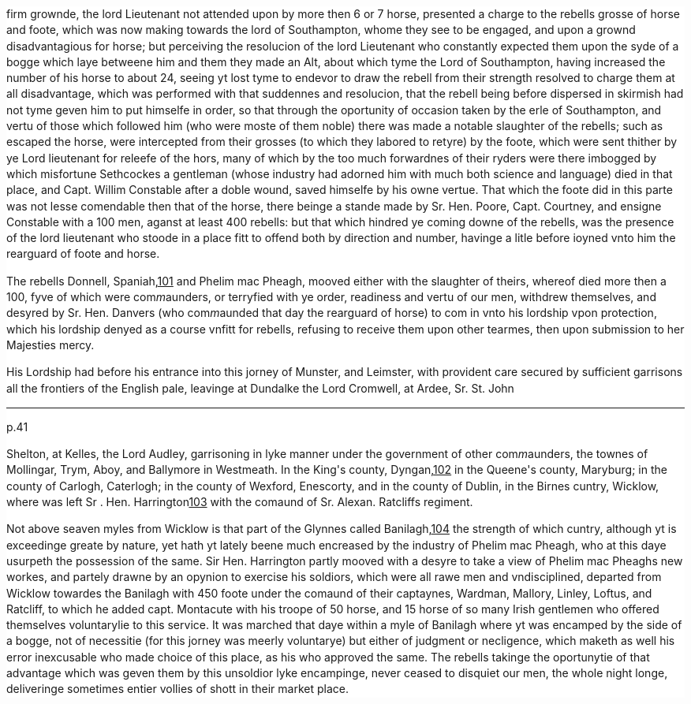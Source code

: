 firm grownde, the lord Lieutenant not attended upon by more then 6 or 7 horse, presented a charge to the rebells grosse of horse and foote, which was now making towards the lord of Southampton, whome they see to be engaged, and upon a grownd disadvantagious for horse; but perceiving the resolucion of the lord Lieutenant who constantly expected them upon the syde of a bogge which laye betweene him and them they made an Alt, about which tyme the Lord of Southampton, having increased the number of his horse to about 24, seeing yt lost tyme to endevor to draw the rebell from their strength resolved to charge them at all disadvantage, which was performed with that suddennes and resolucion, that the rebell being before dispersed in skirmish had not tyme geven him to put himselfe in order, so that through the oportunity of occasion taken by the erle of Southampton, and vertu of those which followed him (who were moste of them noble) there was made a notable slaughter of the rebells; such as escaped the horse, were intercepted from their grosses (to which they labored to retyre) by the foote, which were sent thither by ye Lord lieutenant for releefe of the hors, many of which by the too much forwardnes of their ryders were there imbogged by which misfortune Sethcockes a gentleman (whose industry had adorned him with much both science and language) died in that place, and Capt. Willim Constable after a doble wound, saved himselfe by his owne vertue. That which the foote did in this parte was not lesse comendable then that of the horse, there beinge a stande made by Sr. Hen. Poore, Capt. Courtney, and ensigne Constable with a 100 men, aganst at least 400 rebells: but that which hindred ye coming downe of the rebells, was the presence of the lord lieutenant who stoode in a place fitt to offend both by direction and number, havinge a litle before ioyned vnto him the rearguard of foote and horse.


The rebells Donnell, Spaniah,[101](javascript:footNote('E590000-001/note101.html')) and Phelim mac Pheagh, mooved either with the slaughter of theirs, whereof died more then a 100, fyve of which were com*m*aunders, or terryfied with ye order, readiness and vertu of our men, withdrew themselves, and desyred by Sr. Hen. Danvers (who com*m*aunded that day the rearguard of horse) to com in vnto his lordship vpon protection, which his lordship denyed as a course vnfitt for rebells, refusing to receive them upon other tearmes, then upon submission to her Majesties mercy.


His Lordship had before his entrance into this jorney of Munster, and Leimster, with provident care secured by sufficient garrisons all the frontiers of the English pale, leavinge at Dundalke the Lord Cromwell, at Ardee, Sr. St. John 



---

p.41



Shelton, at Kelles, the Lord Audley, garrisoning in lyke manner under the government of other com*m*aunders, the townes of Mollingar, Trym, Aboy, and Ballymore in Westmeath. In the King's county, Dyngan,[102](javascript:footNote('E590000-001/note102.html')) in the Queene's county, Maryburg; in the county of Carlogh, Caterlogh; in the county of Wexford, Enescorty, and in the county of Dublin, in the Birnes cuntry, Wicklow, where was left Sr . Hen. Harrington[103](javascript:footNote('E590000-001/note103.html')) with the comaund of Sr. Alexan. Ratcliffs regiment.


Not above seaven myles from Wicklow is that part of the Glynnes called Banilagh,[104](javascript:footNote('E590000-001/note104.html')) the strength of which cuntry, although yt is exceedinge greate by nature, yet hath yt lately beene much encreased by the industry of Phelim mac Pheagh, who at this daye usurpeth the possession of the same. Sir Hen. Harrington partly mooved with a desyre to take a view of Phelim mac Pheaghs new workes, and partely drawne by an opynion to exercise his soldiors, which were all rawe men and vndisciplined, departed from Wicklow towardes the Banilagh with 450 foote under the comaund of their captaynes, Wardman, Mallory, Linley, Loftus, and Ratcliff, to which he added capt. Montacute with his troope of 50 horse, and 15 horse of so many Irish gentlemen who offered themselves voluntarylie to this service. It was marched that daye within a myle of Banilagh where yt was encamped by the side of a bogge, not of necessitie (for this jorney was meerly voluntarye) but either of judgment or necligence, which maketh as well his error inexcusable who made choice of this place, as his who approved the same. The rebells takinge the oportunytie of that advantage which was geven them by this unsoldior lyke encampinge, never ceased to disquiet our men, the whole night longe, deliveringe sometimes entier vollies of shott in their market place.
